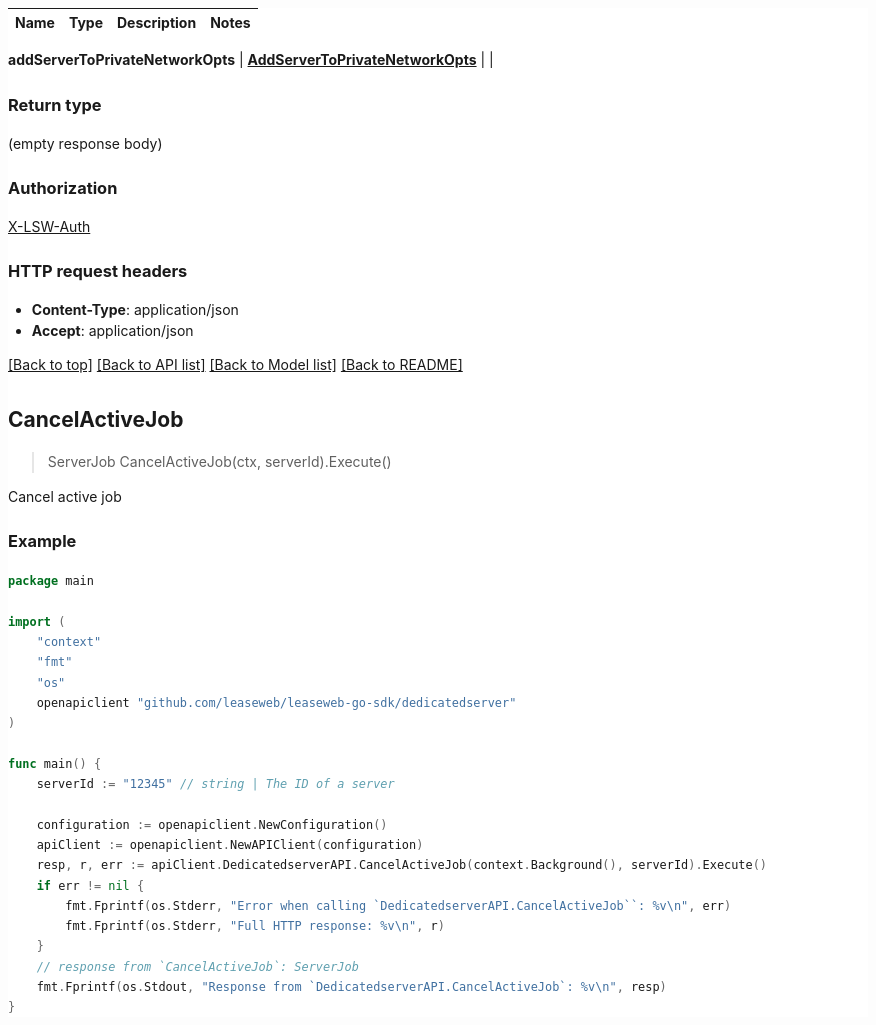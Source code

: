 
Name | Type | Description  | Notes
------------- | ------------- | ------------- | -------------


 **addServerToPrivateNetworkOpts** | [**AddServerToPrivateNetworkOpts**](AddServerToPrivateNetworkOpts.md) |  | 

### Return type

 (empty response body)

### Authorization

[X-LSW-Auth](../README.md#X-LSW-Auth)

### HTTP request headers

- **Content-Type**: application/json
- **Accept**: application/json

[[Back to top]](#) [[Back to API list]](../README.md#documentation-for-api-endpoints)
[[Back to Model list]](../README.md#documentation-for-models)
[[Back to README]](../README.md)


## CancelActiveJob

> ServerJob CancelActiveJob(ctx, serverId).Execute()

Cancel active job



### Example

```go
package main

import (
	"context"
	"fmt"
	"os"
	openapiclient "github.com/leaseweb/leaseweb-go-sdk/dedicatedserver"
)

func main() {
	serverId := "12345" // string | The ID of a server

	configuration := openapiclient.NewConfiguration()
	apiClient := openapiclient.NewAPIClient(configuration)
	resp, r, err := apiClient.DedicatedserverAPI.CancelActiveJob(context.Background(), serverId).Execute()
	if err != nil {
		fmt.Fprintf(os.Stderr, "Error when calling `DedicatedserverAPI.CancelActiveJob``: %v\n", err)
		fmt.Fprintf(os.Stderr, "Full HTTP response: %v\n", r)
	}
	// response from `CancelActiveJob`: ServerJob
	fmt.Fprintf(os.Stdout, "Response from `DedicatedserverAPI.CancelActiveJob`: %v\n", resp)
}
```
